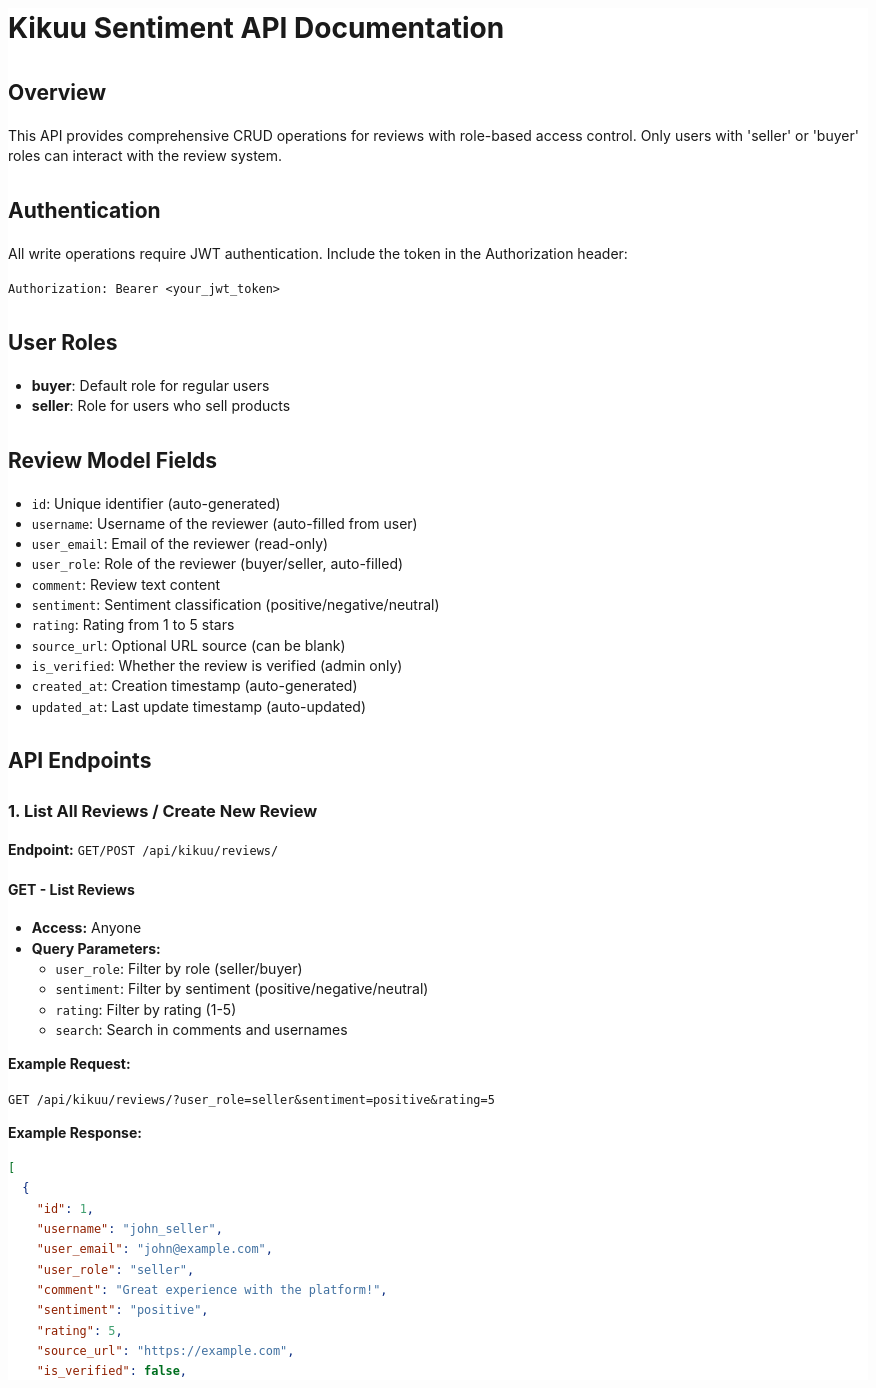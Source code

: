# Kikuu Sentiment API Documentation

## Overview
This API provides comprehensive CRUD operations for reviews with role-based access control. Only users with 'seller' or 'buyer' roles can interact with the review system.

## Authentication
All write operations require JWT authentication. Include the token in the Authorization header:
```
Authorization: Bearer <your_jwt_token>
```

## User Roles
- **buyer**: Default role for regular users
- **seller**: Role for users who sell products

## Review Model Fields
- `id`: Unique identifier (auto-generated)
- `username`: Username of the reviewer (auto-filled from user)
- `user_email`: Email of the reviewer (read-only)
- `user_role`: Role of the reviewer (buyer/seller, auto-filled)
- `comment`: Review text content
- `sentiment`: Sentiment classification (positive/negative/neutral)
- `rating`: Rating from 1 to 5 stars
- `source_url`: Optional URL source (can be blank)
- `is_verified`: Whether the review is verified (admin only)
- `created_at`: Creation timestamp (auto-generated)
- `updated_at`: Last update timestamp (auto-updated)

## API Endpoints

### 1. List All Reviews / Create New Review
**Endpoint:** `GET/POST /api/kikuu/reviews/`

#### GET - List Reviews
- **Access:** Anyone
- **Query Parameters:**
  - `user_role`: Filter by role (seller/buyer)
  - `sentiment`: Filter by sentiment (positive/negative/neutral)
  - `rating`: Filter by rating (1-5)
  - `search`: Search in comments and usernames

**Example Request:**
```
GET /api/kikuu/reviews/?user_role=seller&sentiment=positive&rating=5
```

**Example Response:**
```json
[
  {
    "id": 1,
    "username": "john_seller",
    "user_email": "john@example.com",
    "user_role": "seller",
    "comment": "Great experience with the platform!",
    "sentiment": "positive",
    "rating": 5,
    "source_url": "https://example.com",
    "is_verified": false,
```